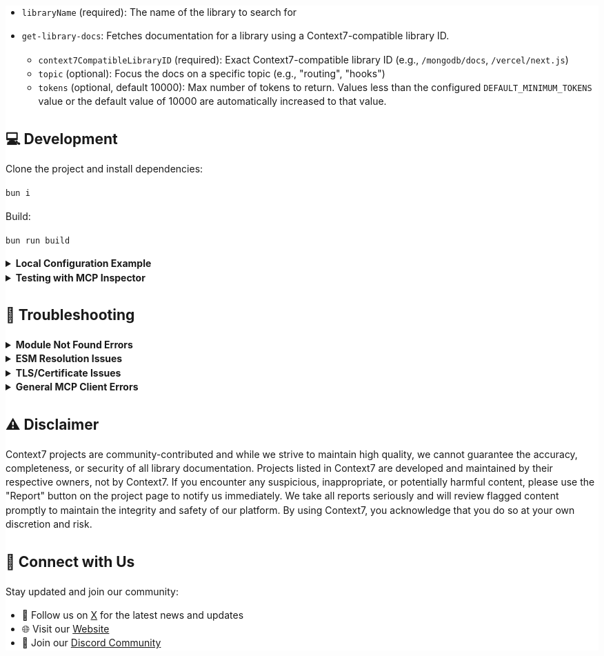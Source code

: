   - `libraryName` (required): The name of the library to search for

- `get-library-docs`: Fetches documentation for a library using a Context7-compatible library ID.
  - `context7CompatibleLibraryID` (required): Exact Context7-compatible library ID (e.g., `/mongodb/docs`, `/vercel/next.js`)
  - `topic` (optional): Focus the docs on a specific topic (e.g., "routing", "hooks")
  - `tokens` (optional, default 10000): Max number of tokens to return. Values less than the configured `DEFAULT_MINIMUM_TOKENS` value or the default value of 10000 are automatically increased to that value.

## 💻 Development

Clone the project and install dependencies:

```bash
bun i
```

Build:

```bash
bun run build
```

<details><summary><b>Local Configuration Example</b></summary></details>

<details><summary><b>Testing with MCP Inspector</b></summary></details>

## 🚨 Troubleshooting

<details><summary><b>Module Not Found Errors</b></summary></details>

<details><summary><b>ESM Resolution Issues</b></summary></details>

<details><summary><b>TLS/Certificate Issues</b></summary></details>

<details><summary><b>General MCP Client Errors</b></summary></details>

## ⚠️ Disclaimer

Context7 projects are community-contributed and while we strive to maintain high quality, we cannot guarantee the accuracy, completeness, or security of all library documentation. Projects listed in Context7 are developed and maintained by their respective owners, not by Context7. If you encounter any suspicious, inappropriate, or potentially harmful content, please use the "Report" button on the project page to notify us immediately. We take all reports seriously and will review flagged content promptly to maintain the integrity and safety of our platform. By using Context7, you acknowledge that you do so at your own discretion and risk.

## 🤝 Connect with Us

Stay updated and join our community:

- 📢 Follow us on [X](https://x.com/contextai) for the latest news and updates
- 🌐 Visit our [Website](https://context7.com)
- 💬 Join our [Discord Community](https://upstash.com/discord)
